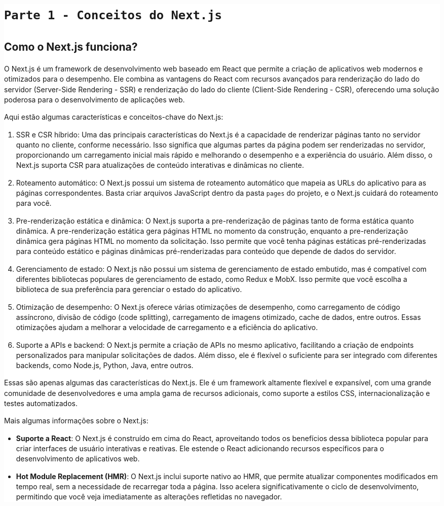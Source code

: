 # `Parte 1 - Conceitos do Next.js`

## Como o Next.js funciona?

O Next.js é um framework de desenvolvimento web baseado em React que permite a criação de aplicativos web modernos e otimizados para o desempenho. Ele combina as vantagens do React com recursos avançados para renderização do lado do servidor (Server-Side Rendering - SSR) e renderização do lado do cliente (Client-Side Rendering - CSR), oferecendo uma solução poderosa para o desenvolvimento de aplicações web.

Aqui estão algumas características e conceitos-chave do Next.js:

1. SSR e CSR híbrido: Uma das principais características do Next.js é a capacidade de renderizar páginas tanto no servidor quanto no cliente, conforme necessário. Isso significa que algumas partes da página podem ser renderizadas no servidor, proporcionando um carregamento inicial mais rápido e melhorando o desempenho e a experiência do usuário. Além disso, o Next.js suporta CSR para atualizações de conteúdo interativas e dinâmicas no cliente.

2. Roteamento automático: O Next.js possui um sistema de roteamento automático que mapeia as URLs do aplicativo para as páginas correspondentes. Basta criar arquivos JavaScript dentro da pasta `pages` do projeto, e o Next.js cuidará do roteamento para você.

3. Pre-renderização estática e dinâmica: O Next.js suporta a pre-renderização de páginas tanto de forma estática quanto dinâmica. A pre-renderização estática gera páginas HTML no momento da construção, enquanto a pre-renderização dinâmica gera páginas HTML no momento da solicitação. Isso permite que você tenha páginas estáticas pré-renderizadas para conteúdo estático e páginas dinâmicas pré-renderizadas para conteúdo que depende de dados do servidor.

4. Gerenciamento de estado: O Next.js não possui um sistema de gerenciamento de estado embutido, mas é compatível com diferentes bibliotecas populares de gerenciamento de estado, como Redux e MobX. Isso permite que você escolha a biblioteca de sua preferência para gerenciar o estado do aplicativo.

5. Otimização de desempenho: O Next.js oferece várias otimizações de desempenho, como carregamento de código assíncrono, divisão de código (code splitting), carregamento de imagens otimizado, cache de dados, entre outros. Essas otimizações ajudam a melhorar a velocidade de carregamento e a eficiência do aplicativo.

6. Suporte a APIs e backend: O Next.js permite a criação de APIs no mesmo aplicativo, facilitando a criação de endpoints personalizados para manipular solicitações de dados. Além disso, ele é flexível o suficiente para ser integrado com diferentes backends, como Node.js, Python, Java, entre outros.

Essas são apenas algumas das características do Next.js. Ele é um framework altamente flexível e expansível, com uma grande comunidade de desenvolvedores e uma ampla gama de recursos adicionais, como suporte a estilos CSS, internacionalização e testes automatizados.

Mais algumas informações sobre o Next.js:

- **Suporte a React**: O Next.js é construído em cima do React, aproveitando todos os benefícios dessa biblioteca popular para criar interfaces de usuário interativas e reativas. Ele estende o React adicionando recursos específicos para o desenvolvimento de aplicativos web.

- **Hot Module Replacement (HMR)**: O Next.js inclui suporte nativo ao HMR, que permite atualizar componentes modificados em tempo real, sem a necessidade de recarregar toda a página. Isso acelera significativamente o ciclo de desenvolvimento, permitindo que você veja imediatamente as alterações refletidas no navegador.

